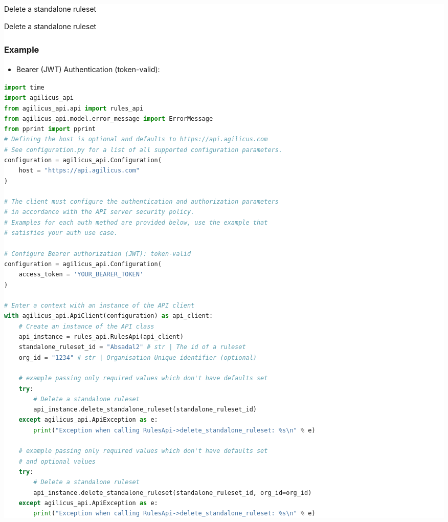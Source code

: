 Delete a standalone ruleset

Delete a standalone ruleset

### Example

* Bearer (JWT) Authentication (token-valid):
```python
import time
import agilicus_api
from agilicus_api.api import rules_api
from agilicus_api.model.error_message import ErrorMessage
from pprint import pprint
# Defining the host is optional and defaults to https://api.agilicus.com
# See configuration.py for a list of all supported configuration parameters.
configuration = agilicus_api.Configuration(
    host = "https://api.agilicus.com"
)

# The client must configure the authentication and authorization parameters
# in accordance with the API server security policy.
# Examples for each auth method are provided below, use the example that
# satisfies your auth use case.

# Configure Bearer authorization (JWT): token-valid
configuration = agilicus_api.Configuration(
    access_token = 'YOUR_BEARER_TOKEN'
)

# Enter a context with an instance of the API client
with agilicus_api.ApiClient(configuration) as api_client:
    # Create an instance of the API class
    api_instance = rules_api.RulesApi(api_client)
    standalone_ruleset_id = "Absadal2" # str | The id of a ruleset
    org_id = "1234" # str | Organisation Unique identifier (optional)

    # example passing only required values which don't have defaults set
    try:
        # Delete a standalone ruleset
        api_instance.delete_standalone_ruleset(standalone_ruleset_id)
    except agilicus_api.ApiException as e:
        print("Exception when calling RulesApi->delete_standalone_ruleset: %s\n" % e)

    # example passing only required values which don't have defaults set
    # and optional values
    try:
        # Delete a standalone ruleset
        api_instance.delete_standalone_ruleset(standalone_ruleset_id, org_id=org_id)
    except agilicus_api.ApiException as e:
        print("Exception when calling RulesApi->delete_standalone_ruleset: %s\n" % e)
```

